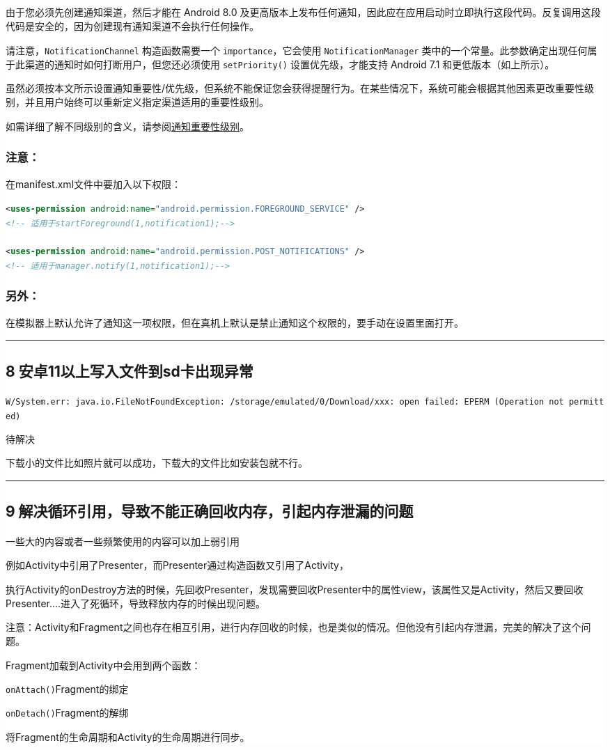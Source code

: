 由于您必须先创建通知渠道，然后才能在 Android 8.0 及更高版本上发布任何通知，因此应在应用启动时立即执行这段代码。反复调用这段代码是安全的，因为创建现有通知渠道不会执行任何操作。

请注意，`NotificationChannel` 构造函数需要一个 `importance`，它会使用 `NotificationManager` 类中的一个常量。此参数确定出现任何属于此渠道的通知时如何打断用户，但您还必须使用 `setPriority()` 设置优先级，才能支持 Android 7.1 和更低版本（如上所示）。

虽然必须按本文所示设置通知重要性/优先级，但系统不能保证您会获得提醒行为。在某些情况下，系统可能会根据其他因素更改重要性级别，并且用户始终可以重新定义指定渠道适用的重要性级别。

如需详细了解不同级别的含义，请参阅[通知重要性级别](https://developer.android.google.cn/training/notify-user/channels?hl=zh-cn#importance)。

### 注意：

在manifest.xml文件中要加入以下权限：

```xml
<uses-permission android:name="android.permission.FOREGROUND_SERVICE" />
<!-- 适用于startForeground(1,notification1);-->

<uses-permission android:name="android.permission.POST_NOTIFICATIONS" />
<!-- 适用于manager.notify(1,notification1);-->
```

### 另外：

在模拟器上默认允许了通知这一项权限，但在真机上默认是禁止通知这个权限的，要手动在设置里面打开。

---

## 8 安卓11以上写入文件到sd卡出现异常

`W/System.err: java.io.FileNotFoundException: /storage/emulated/0/Download/xxx: open failed: EPERM (Operation not permitted)`

待解决

下载小的文件比如照片就可以成功，下载大的文件比如安装包就不行。



---

## 9 解决循环引用，导致不能正确回收内存，引起内存泄漏的问题

一些大的内容或者一些频繁使用的内容可以加上弱引用

例如Activity中引用了Presenter，而Presenter通过构造函数又引用了Activity，

执行Activity的onDestroy方法的时候，先回收Presenter，发现需要回收Presenter中的属性view，该属性又是Activity，然后又要回收Presenter....进入了死循环，导致释放内存的时候出现问题。

注意：Activity和Fragment之间也存在相互引用，进行内存回收的时候，也是类似的情况。但他没有引起内存泄漏，完美的解决了这个问题。

Fragment加载到Activity中会用到两个函数：

`onAttach()`Fragment的绑定

`onDetach()`Fragment的解绑

将Fragment的生命周期和Activity的生命周期进行同步。
